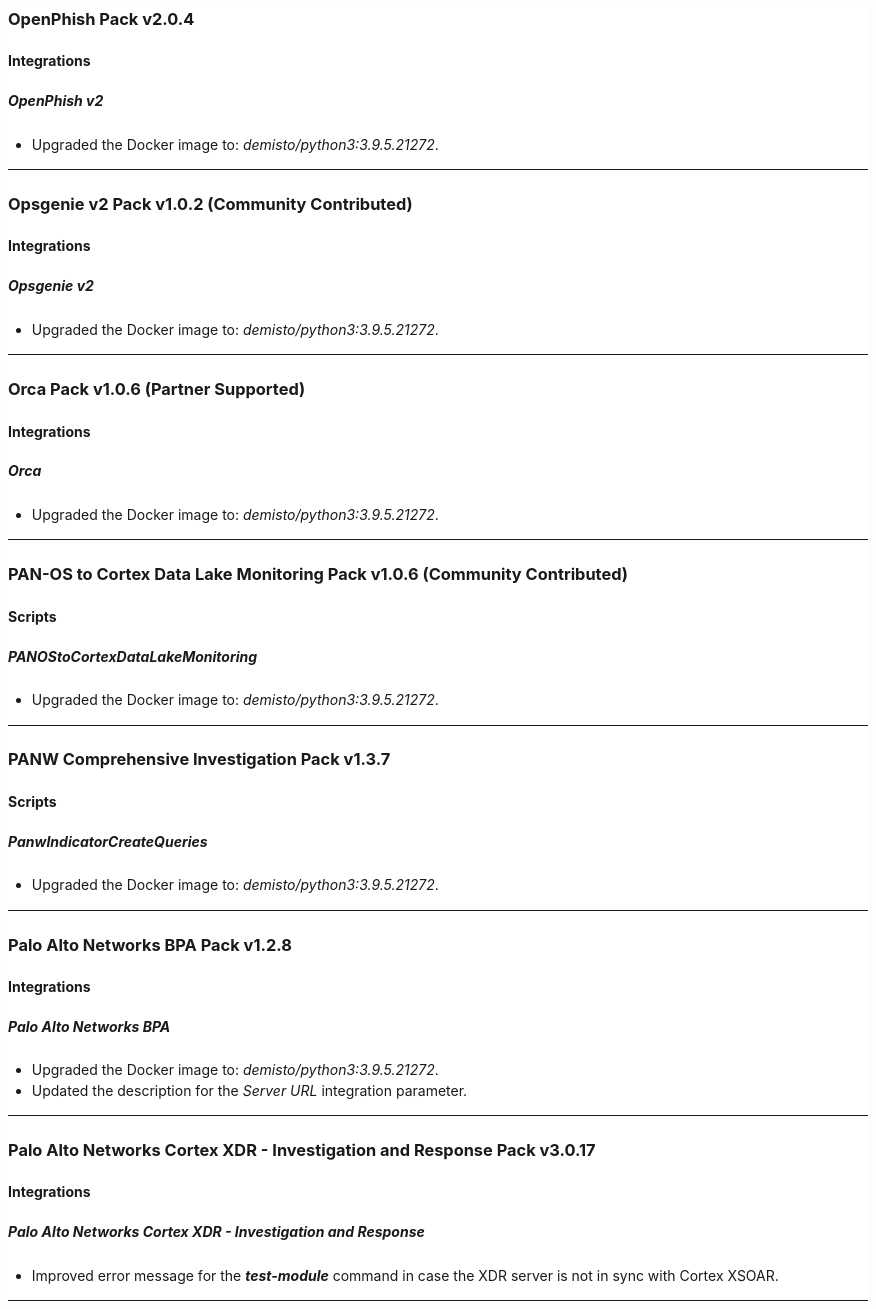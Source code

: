 
### OpenPhish Pack v2.0.4
#### Integrations
##### OpenPhish v2
- Upgraded the Docker image to: *demisto/python3:3.9.5.21272*.

---

### Opsgenie v2 Pack v1.0.2 (Community Contributed)
#### Integrations
##### Opsgenie v2
- Upgraded the Docker image to: *demisto/python3:3.9.5.21272*.

---

### Orca Pack v1.0.6 (Partner Supported)
#### Integrations
##### Orca
- Upgraded the Docker image to: *demisto/python3:3.9.5.21272*.

---

### PAN-OS to Cortex Data Lake Monitoring Pack v1.0.6 (Community Contributed)
#### Scripts
##### PANOStoCortexDataLakeMonitoring
- Upgraded the Docker image to: *demisto/python3:3.9.5.21272*.

---

### PANW Comprehensive Investigation Pack v1.3.7
#### Scripts
##### PanwIndicatorCreateQueries
- Upgraded the Docker image to: *demisto/python3:3.9.5.21272*.

---

### Palo Alto Networks BPA Pack v1.2.8
#### Integrations
##### Palo Alto Networks BPA
- Upgraded the Docker image to: *demisto/python3:3.9.5.21272*.
- Updated the description for the *Server URL* integration parameter.

---

### Palo Alto Networks Cortex XDR - Investigation and Response Pack v3.0.17
#### Integrations
##### Palo Alto Networks Cortex XDR - Investigation and Response
- Improved error message for the ***test-module*** command in case the XDR server is not in sync with Cortex XSOAR.

---